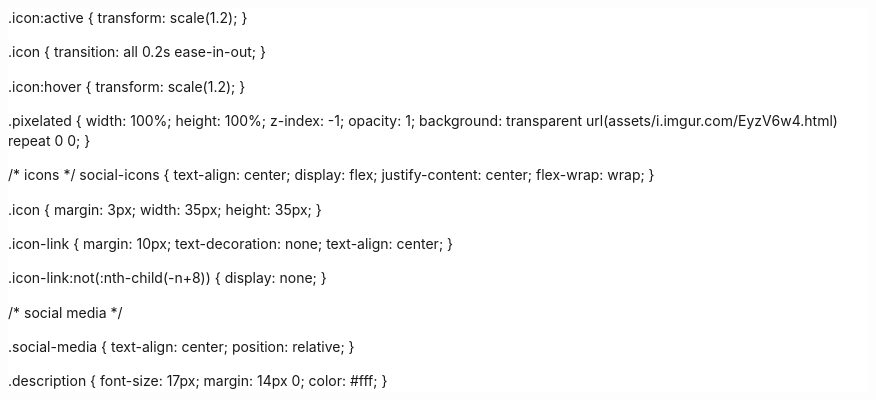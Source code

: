 .icon:active {
  transform: scale(1.2);
}

.icon {
  transition: all 0.2s ease-in-out;
}

.icon:hover {
  transform: scale(1.2);
}

.pixelated {
    width: 100%;
    height: 100%;
    z-index: -1;
    opacity: 1;
    background: transparent url(assets/i.imgur.com/EyzV6w4.html) repeat 0 0;
}



  /* icons */
  social-icons {
      text-align: center;
      display: flex;
      justify-content: center;
      flex-wrap: wrap;
  }
  
  .icon {
     margin: 3px;
     width: 35px;
     height: 35px;
  }
  
  .icon-link {
      margin: 10px;
      text-decoration: none;
      text-align: center;
  }
  
  .icon-link:not(:nth-child(-n+8)) {
      display: none;
  }
  
  /* social media */
  
  .social-media {
      text-align: center;
      position: relative;
  }
  
  .description {
    font-size: 17px;
        margin: 14px 0;
      color: #fff;
  }
  